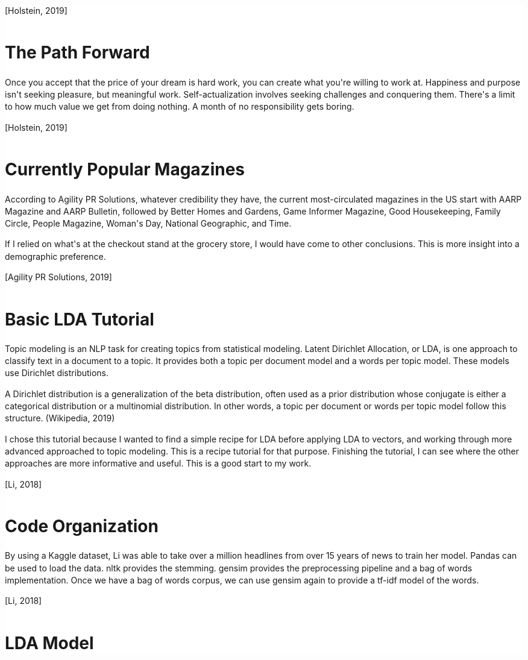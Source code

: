 [Holstein, 2019]

# The Path Forward

Once you accept that the price of your dream is hard work, you can create what you're willing to work at. Happiness and purpose isn't seeking pleasure, but meaningful work. Self-actualization involves seeking challenges and conquering them. There's a limit to how much value we get from doing nothing. A month of no responsibility gets boring.

[Holstein, 2019]

# Currently Popular Magazines

According to Agility PR Solutions, whatever credibility they have, the current most-circulated magazines in the US start with AARP Magazine and AARP Bulletin, followed by Better Homes and Gardens, Game Informer Magazine, Good Housekeeping, Family Circle, People Magazine, Woman's Day, National Geographic, and Time.

If I relied on what's at the checkout stand at the grocery store, I would have come to other conclusions. This is more insight into a demographic preference.

[Agility PR Solutions, 2019]

# Basic LDA Tutorial

Topic modeling is an NLP task for creating topics from statistical modeling. Latent Dirichlet Allocation, or LDA, is one approach to classify text in a document to a topic. It provides both a topic per document model and a words per topic model. These models use Dirichlet distributions.

A Dirichlet distribution is a generalization of the beta distribution, often used as a prior distribution whose conjugate is either a categorical distribution or a multinomial distribution. In other words, a topic per document or words per topic model follow this structure. (Wikipedia, 2019)

I chose this tutorial because I wanted to find a simple recipe for LDA before applying LDA to vectors, and working through more advanced approached to topic modeling. This is a recipe tutorial for that purpose. Finishing the tutorial, I can see where the other approaches are more informative and useful. This is a good start to my work.

[Li, 2018]



# Code Organization

By using a Kaggle dataset, Li was able to take over a million headlines from over 15 years of news to train her model. Pandas can be used to load the data. nltk provides the stemming. gensim provides the preprocessing pipeline and a bag of words implementation. Once we have a bag of words corpus, we can use gensim again to provide a tf-idf model of the words.

[Li, 2018]

# LDA Model
